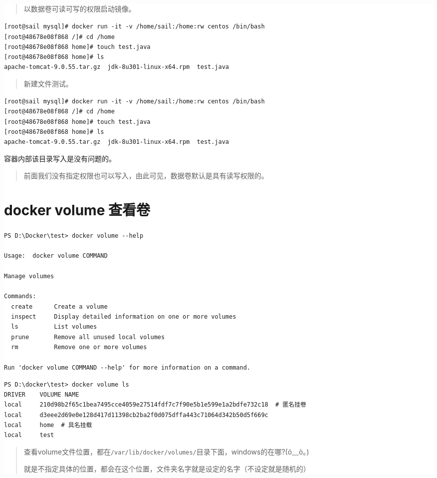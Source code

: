 > 以数据卷可读可写的权限启动镜像。

```shell
[root@sail mysql]# docker run -it -v /home/sail:/home:rw centos /bin/bash
[root@48678e08f868 /]# cd /home
[root@48678e08f868 home]# touch test.java
[root@48678e08f868 home]# ls
apache-tomcat-9.0.55.tar.gz  jdk-8u301-linux-x64.rpm  test.java
```

> 新建文件测试。

```shell
[root@sail mysql]# docker run -it -v /home/sail:/home:rw centos /bin/bash
[root@48678e08f868 /]# cd /home
[root@48678e08f868 home]# touch test.java
[root@48678e08f868 home]# ls
apache-tomcat-9.0.55.tar.gz  jdk-8u301-linux-x64.rpm  test.java
```

容器内部该目录写入是没有问题的。

> 前面我们没有指定权限也可以写入，由此可见，数据卷默认是具有读写权限的。

# docker volume 查看卷

```shell
PS D:\Docker\test> docker volume --help

Usage:  docker volume COMMAND

Manage volumes

Commands:
  create      Create a volume
  inspect     Display detailed information on one or more volumes
  ls          List volumes
  prune       Remove all unused local volumes
  rm          Remove one or more volumes

Run 'docker volume COMMAND --help' for more information on a command.
```

```shell
PS D:\docker\test> docker volume ls
DRIVER    VOLUME NAME
local     210d98b2f65c1bea7495cce4059e27514fdf7c7f90e5b1e599e1a2bdfe732c18	# 匿名挂卷
local     d3eee2d69e0e128d417d11398cb2ba2f0d075dffa443c71064d342b50d5f669c
local     home	# 具名挂载
local     test
```

> 查看volume文件位置，都在`/var/lib/docker/volumes/`目录下面，windows的在哪?(ó﹏ò｡)
>
> 就是不指定具体的位置，都会在这个位置，文件夹名字就是设定的名字（不设定就是随机的）
